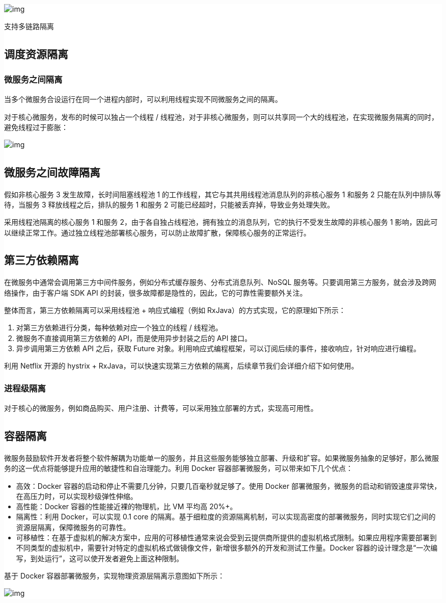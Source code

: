 ![img](https://static001.infoq.cn/resource/image/47/f5/47fca67da8c12d33750abb8a1070eff5.jpg)

支持多链路隔离

## 调度资源隔离

### 微服务之间隔离

当多个微服务合设运行在同一个进程内部时，可以利用线程实现不同微服务之间的隔离。

对于核心微服务，发布的时候可以独占一个线程 / 线程池，对于非核心微服务，则可以共享同一个大的线程池，在实现微服务隔离的同时，避免线程过于膨胀：

![img](https://static001.infoq.cn/resource/image/88/82/88062bf3fe869452778d0ee2b8c0f782.jpg)

## 微服务之间故障隔离

假如非核心服务 3 发生故障，长时间阻塞线程池 1 的工作线程，其它与其共用线程池消息队列的非核心服务 1 和服务 2 只能在队列中排队等待，当服务 3 释放线程之后，排队的服务 1 和服务 2 可能已经超时，只能被丢弃掉，导致业务处理失败。

采用线程池隔离的核心服务 1 和服务 2，由于各自独占线程池，拥有独立的消息队列，它的执行不受发生故障的非核心服务 1 影响，因此可以继续正常工作。通过独立线程池部署核心服务，可以防止故障扩散，保障核心服务的正常运行。

## 第三方依赖隔离

在微服务中通常会调用第三方中间件服务，例如分布式缓存服务、分布式消息队列、NoSQL 服务等。只要调用第三方服务，就会涉及跨网络操作，由于客户端 SDK API 的封装，很多故障都是隐性的，因此，它的可靠性需要额外关注。

整体而言，第三方依赖隔离可以采用线程池 + 响应式编程（例如 RxJava）的方式实现，它的原理如下所示：

1. 对第三方依赖进行分类，每种依赖对应一个独立的线程 / 线程池。
2. 微服务不直接调用第三方依赖的 API，而是使用异步封装之后的 API 接口。
3. 异步调用第三方依赖 API 之后，获取 Future 对象。利用响应式编程框架，可以订阅后续的事件，接收响应，针对响应进行编程。

利用 Netflix 开源的 hystrix + RxJava，可以快速实现第三方依赖的隔离，后续章节我们会详细介绍下如何使用。

### 进程级隔离

对于核心的微服务，例如商品购买、用户注册、计费等，可以采用独立部署的方式，实现高可用性。

## 容器隔离

微服务鼓励软件开发者将整个软件解耦为功能单一的服务，并且这些服务能够独立部署、升级和扩容。如果微服务抽象的足够好，那么微服务的这一优点将能够提升应用的敏捷性和自治理能力。利用 Docker 容器部署微服务，可以带来如下几个优点：

- 高效：Docker 容器的启动和停止不需要几分钟，只要几百毫秒就足够了。使用 Docker 部署微服务，微服务的启动和销毁速度非常快，在高压力时，可以实现秒级弹性伸缩。
- 高性能：Docker 容器的性能接近裸的物理机，比 VM 平均高 20%+。
- 隔离性：利用 Docker，可以实现 0.1 core 的隔离。基于细粒度的资源隔离机制，可以实现高密度的部署微服务，同时实现它们之间的资源层隔离，保障微服务的可靠性。
- 可移植性：在基于虚拟机的解决方案中，应用的可移植性通常来说会受到云提供商所提供的虚拟机格式限制。如果应用程序需要部署到不同类型的虚拟机中，需要针对特定的虚拟机格式做镜像文件，新增很多额外的开发和测试工作量。Docker 容器的设计理念是“一次编写，到处运行”，这可以使开发者避免上面这种限制。

基于 Docker 容器部署微服务，实现物理资源层隔离示意图如下所示：

![img](https://static001.infoq.cn/resource/image/71/6b/716853c7a42fc6bc16f74bf7a066826b.jpg)
